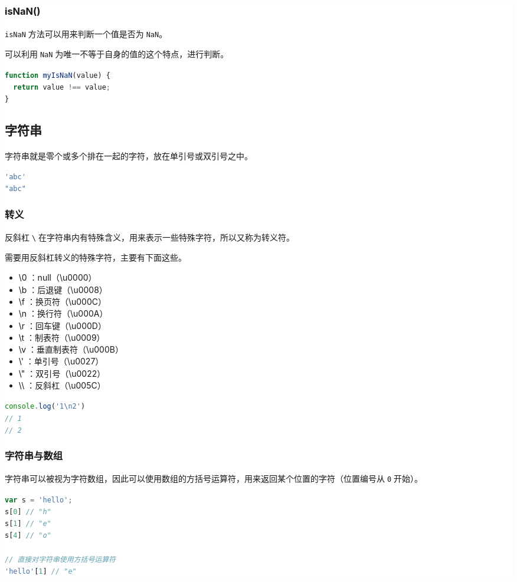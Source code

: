 ### isNaN()

`isNaN` 方法可以用来判断一个值是否为 `NaN`。

可以利用 `NaN` 为唯一不等于自身的值的这个特点，进行判断。

```JavaScript
function myIsNaN(value) {
  return value !== value;
}
```

## 字符串

字符串就是零个或多个排在一起的字符，放在单引号或双引号之中。

```JavaScript
'abc'
"abc"
```


### 转义

反斜杠 `\` 在字符串内有特殊含义，用来表示一些特殊字符，所以又称为转义符。

需要用反斜杠转义的特殊字符，主要有下面这些。


- \0 ：null（\u0000）
- \b ：后退键（\u0008）
- \f ：换页符（\u000C）
- \n ：换行符（\u000A）
- \r ：回车键（\u000D）
- \t ：制表符（\u0009）
- \v ：垂直制表符（\u000B）
- \\' ：单引号（\u0027）
- \\" ：双引号（\u0022）
- \\\ ：反斜杠（\u005C）

```JavaScript
console.log('1\n2')
// 1
// 2
```


### 字符串与数组

字符串可以被视为字符数组，因此可以使用数组的方括号运算符，用来返回某个位置的字符（位置编号从 `0` 开始）。

```JavaScript
var s = 'hello';
s[0] // "h"
s[1] // "e"
s[4] // "o"

// 直接对字符串使用方括号运算符
'hello'[1] // "e"
```

